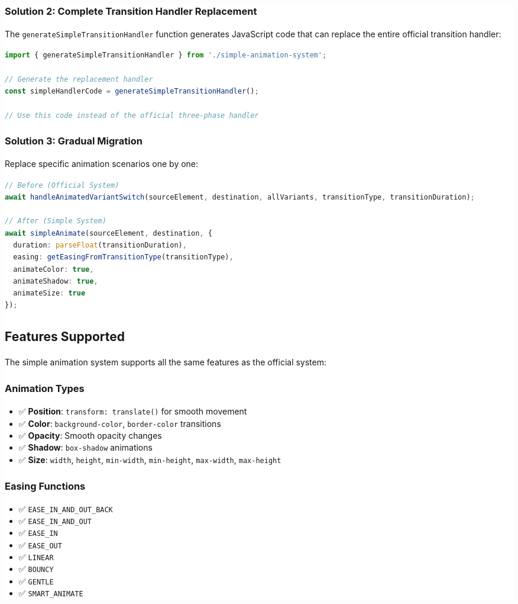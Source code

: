 ### **Solution 2: Complete Transition Handler Replacement**

The `generateSimpleTransitionHandler` function generates JavaScript code that can replace the entire official transition handler:

```typescript
import { generateSimpleTransitionHandler } from './simple-animation-system';

// Generate the replacement handler
const simpleHandlerCode = generateSimpleTransitionHandler();

// Use this code instead of the official three-phase handler
```

### **Solution 3: Gradual Migration**

Replace specific animation scenarios one by one:

```typescript
// Before (Official System)
await handleAnimatedVariantSwitch(sourceElement, destination, allVariants, transitionType, transitionDuration);

// After (Simple System)
await simpleAnimate(sourceElement, destination, {
  duration: parseFloat(transitionDuration),
  easing: getEasingFromTransitionType(transitionType),
  animateColor: true,
  animateShadow: true,
  animateSize: true
});
```

## Features Supported

The simple animation system supports all the same features as the official system:

### **Animation Types**
- ✅ **Position**: `transform: translate()` for smooth movement
- ✅ **Color**: `background-color`, `border-color` transitions
- ✅ **Opacity**: Smooth opacity changes
- ✅ **Shadow**: `box-shadow` animations
- ✅ **Size**: `width`, `height`, `min-width`, `min-height`, `max-width`, `max-height`

### **Easing Functions**
- ✅ `EASE_IN_AND_OUT_BACK`
- ✅ `EASE_IN_AND_OUT`
- ✅ `EASE_IN`
- ✅ `EASE_OUT`
- ✅ `LINEAR`
- ✅ `BOUNCY`
- ✅ `GENTLE`
- ✅ `SMART_ANIMATE`

